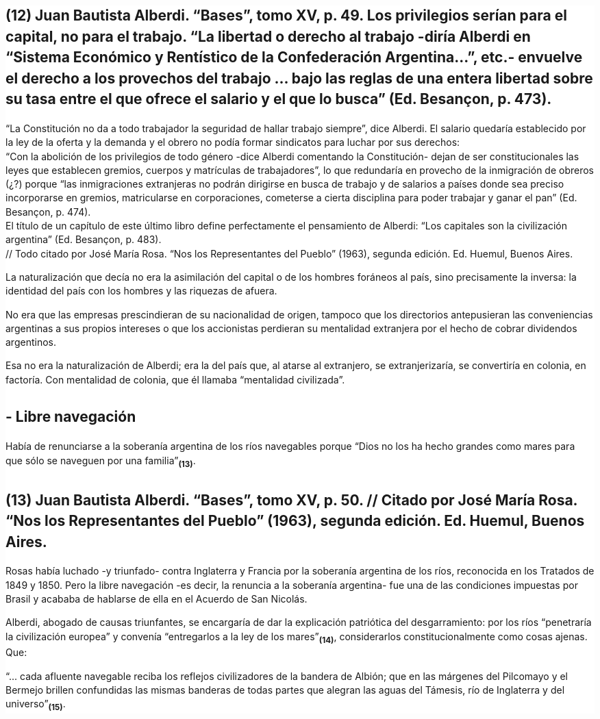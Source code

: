 ## **(12)** Juan Bautista Alberdi. “Bases”, tomo XV, p. 49. Los privilegios serían para el capital, no para el trabajo. “La libertad o derecho al trabajo -diría Alberdi en “Sistema Económico y Rentístico de la Confederación Argentina...”, etc.- envuelve el derecho a los provechos del trabajo ... bajo las reglas de una entera libertad sobre su tasa entre el que ofrece el salario y el que lo busca” (Ed. Besançon, p. 473).  
“La Constitución no da a todo trabajador la seguridad de hallar trabajo siempre”, dice Alberdi. El salario quedaría establecido por la ley de la oferta y la demanda y el obrero no podía formar sindicatos para luchar por sus derechos:  
“Con la abolición de los privilegios de todo género -dice Alberdi comentando la Constitución- dejan de ser constitucionales las leyes que establecen gremios, cuerpos y matrículas de trabajadores”, lo que redundaría en provecho de la inmigración de obreros (¿?) porque “las inmigraciones extranjeras no podrán dirigirse en busca de trabajo y de salarios a países donde sea preciso incorporarse en gremios, matricularse en corporaciones, cometerse a cierta disciplina para poder trabajar y ganar el pan” (Ed. Besançon, p. 474).  
El título de un capítulo de este último libro define perfectamente el pensamiento de Alberdi: “Los capitales son la civilización argentina” (Ed. Besançon, p. 483).  
// Todo citado por José María Rosa. “Nos los Representantes del Pueblo” (1963), segunda edición. Ed. Huemul, Buenos Aires.

La naturalización que decía no era la asimilación del capital o de los hombres foráneos al país, sino precisamente la inversa: la identidad del país con los hombres y las riquezas de afuera.

No era que las empresas prescindieran de su nacionalidad de origen, tampoco que los directorios antepusieran las conveniencias argentinas a sus propios intereses o que los accionistas perdieran su mentalidad extranjera por el hecho de cobrar dividendos argentinos.

Esa no era la naturalización de Alberdi; era la del país que, al atarse al extranjero, se extranjerizaría, se convertiría en colonia, en factoría. Con mentalidad de colonia, que él llamaba “mentalidad civilizada”.

## **\- Libre navegación**

Había de renunciarse a la soberanía argentina de los ríos navegables porque “Dios no los ha hecho grandes como mares para que sólo se naveguen por una familia”<sub><strong>(13)</strong></sub>.

## **(13)** Juan Bautista Alberdi. “Bases”, tomo XV, p. 50. // Citado por José María Rosa. “Nos los Representantes del Pueblo” (1963), segunda edición. Ed. Huemul, Buenos Aires.

Rosas había luchado -y triunfado- contra Inglaterra y Francia por la soberanía argentina de los ríos, reconocida en los Tratados de 1849 y 1850. Pero la libre navegación -es decir, la renuncia a la soberanía argentina- fue una de las condiciones impuestas por Brasil y acababa de hablarse de ella en el Acuerdo de San Nicolás.

Alberdi, abogado de causas triunfantes, se encargaría de dar la explicación patriótica del desgarramiento: por los ríos “penetraría la civilización europea” y convenía “entregarlos a la ley de los mares”<sub><strong>(14)</strong></sub>, considerarlos constitucionalmente como cosas ajenas. Que:

“... cada afluente navegable reciba los reflejos civilizadores de la bandera de Albión; que en las márgenes del Pilcomayo y el Bermejo brillen confundidas las mismas banderas de todas partes que alegran las aguas del Támesis, río de Inglaterra y del universo”<sub><strong>(15)</strong></sub>.
